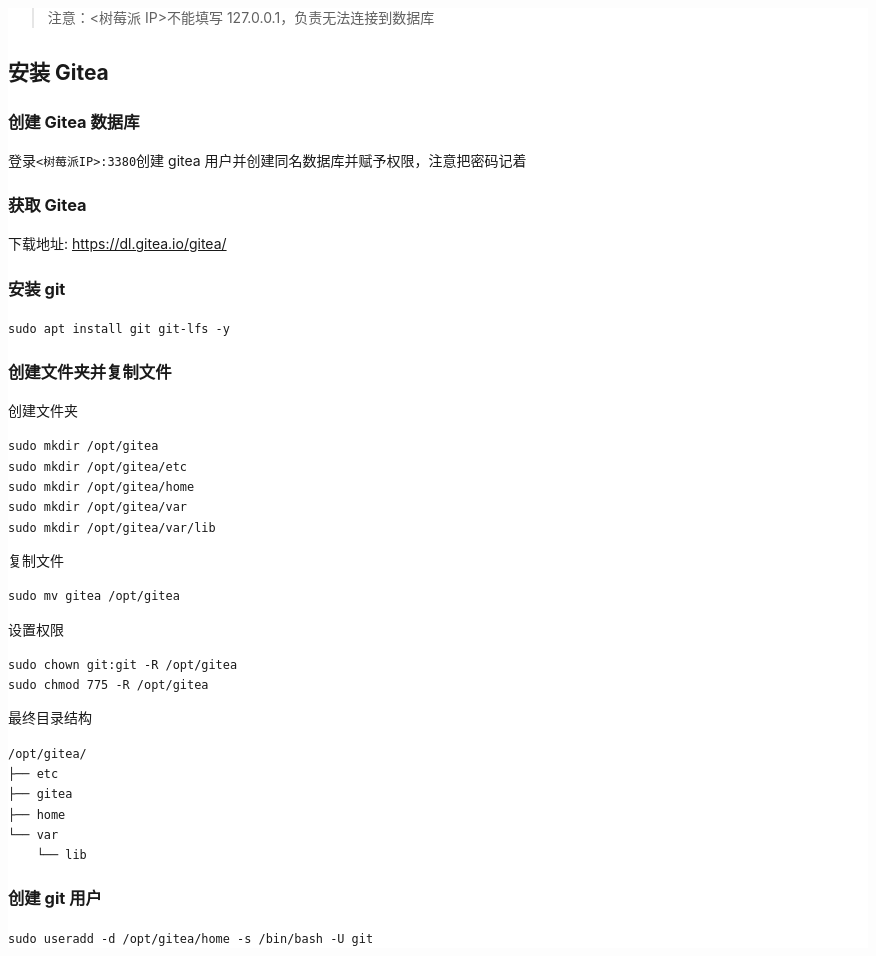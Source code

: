 > 注意：<树莓派 IP>不能填写 127.0.0.1，负责无法连接到数据库

## 安装 Gitea

### 创建 Gitea 数据库

登录`<树莓派IP>:3380`创建 gitea 用户并创建同名数据库并赋予权限，注意把密码记着

### 获取 Gitea

下载地址: https://dl.gitea.io/gitea/

### 安装 git

```shell
sudo apt install git git-lfs -y
```

### 创建文件夹并复制文件

创建文件夹

```shell
sudo mkdir /opt/gitea
sudo mkdir /opt/gitea/etc
sudo mkdir /opt/gitea/home
sudo mkdir /opt/gitea/var
sudo mkdir /opt/gitea/var/lib
```

复制文件

```shell
sudo mv gitea /opt/gitea
```

设置权限

```shell
sudo chown git:git -R /opt/gitea
sudo chmod 775 -R /opt/gitea
```

最终目录结构

```shell
/opt/gitea/
├── etc
├── gitea
├── home
└── var
    └── lib
```

### 创建 git 用户

```shell
sudo useradd -d /opt/gitea/home -s /bin/bash -U git
```
